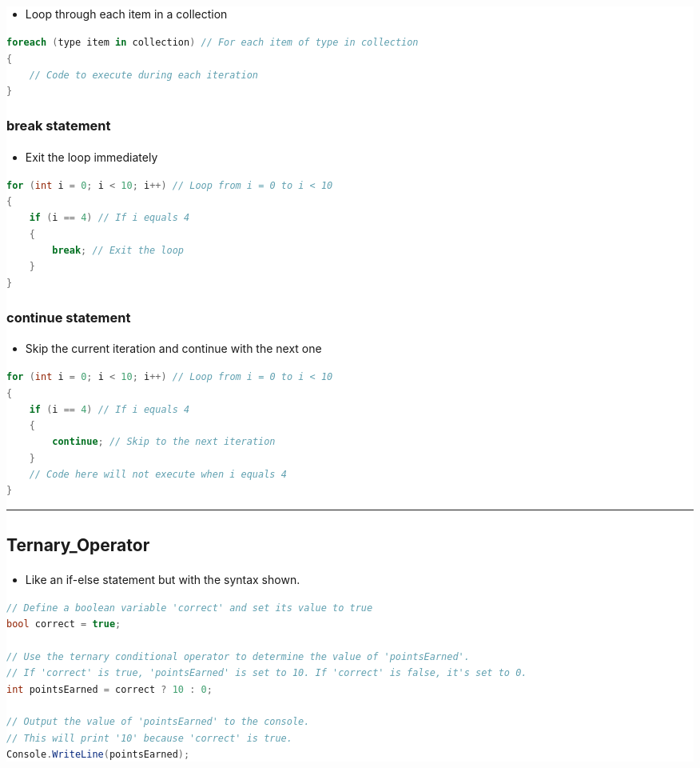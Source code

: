- Loop through each item in a collection

```csharp
foreach (type item in collection) // For each item of type in collection
{
    // Code to execute during each iteration
}
```

### break statement

- Exit the loop immediately

```csharp
for (int i = 0; i < 10; i++) // Loop from i = 0 to i < 10
{
    if (i == 4) // If i equals 4
    {
        break; // Exit the loop
    }
}
```

### continue statement

- Skip the current iteration and continue with the next one

```csharp
for (int i = 0; i < 10; i++) // Loop from i = 0 to i < 10
{
    if (i == 4) // If i equals 4
    {
        continue; // Skip to the next iteration
    }
    // Code here will not execute when i equals 4
}
```

_____
## Ternary_Operator

- Like an if-else statement but with the syntax shown.

```csharp
// Define a boolean variable 'correct' and set its value to true
bool correct = true;

// Use the ternary conditional operator to determine the value of 'pointsEarned'.
// If 'correct' is true, 'pointsEarned' is set to 10. If 'correct' is false, it's set to 0.
int pointsEarned = correct ? 10 : 0;

// Output the value of 'pointsEarned' to the console.
// This will print '10' because 'correct' is true.
Console.WriteLine(pointsEarned);
```

